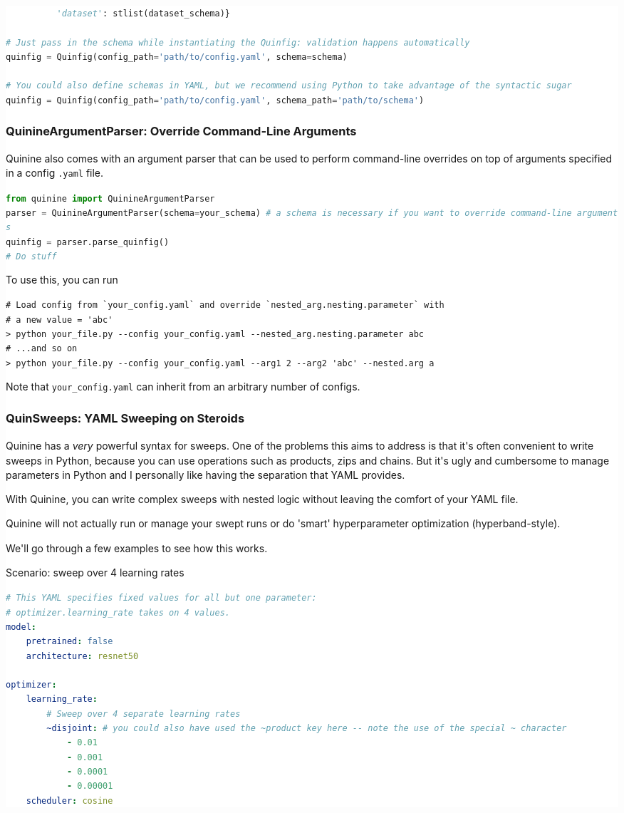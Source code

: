 ```python
          'dataset': stlist(dataset_schema)}

# Just pass in the schema while instantiating the Quinfig: validation happens automatically
quinfig = Quinfig(config_path='path/to/config.yaml', schema=schema)

# You could also define schemas in YAML, but we recommend using Python to take advantage of the syntactic sugar
quinfig = Quinfig(config_path='path/to/config.yaml', schema_path='path/to/schema')
```

### QuinineArgumentParser: Override Command-Line Arguments
Quinine also comes with an argument parser that can be used to perform command-line
 overrides on top of arguments specified in a config `.yaml` file.
 
 ```python
from quinine import QuinineArgumentParser
parser = QuinineArgumentParser(schema=your_schema) # a schema is necessary if you want to override command-line arguments
quinfig = parser.parse_quinfig()
# Do stuff
``` 

To use this, you can run
```shell script
# Load config from `your_config.yaml` and override `nested_arg.nesting.parameter` with
# a new value = 'abc'
> python your_file.py --config your_config.yaml --nested_arg.nesting.parameter abc
# ...and so on
> python your_file.py --config your_config.yaml --arg1 2 --arg2 'abc' --nested.arg a
```

Note that `your_config.yaml` can inherit from an arbitrary number of configs.

### QuinSweeps: YAML Sweeping on Steroids
Quinine has a _very_ powerful syntax for sweeps. One of the problems this aims to address is that
it's often convenient to write sweeps in Python, because you can use operations such as products, zips and chains. 
But it's ugly and cumbersome to manage parameters in Python and I personally like having the separation that YAML provides.

With Quinine, you can write complex sweeps with nested logic without leaving the comfort of your YAML file. 

Quinine will not actually run or manage your swept runs or do 'smart' hyperparameter optimization (hyperband-style). 

We'll go through a few examples to see how this works.

Scenario: sweep over 4 learning rates
```yaml
# This YAML specifies fixed values for all but one parameter: 
# optimizer.learning_rate takes on 4 values.
model:
    pretrained: false
    architecture: resnet50

optimizer:
    learning_rate: 
        # Sweep over 4 separate learning rates
        ~disjoint: # you could also have used the ~product key here -- note the use of the special ~ character
            - 0.01
            - 0.001
            - 0.0001
            - 0.00001
    scheduler: cosine
```
